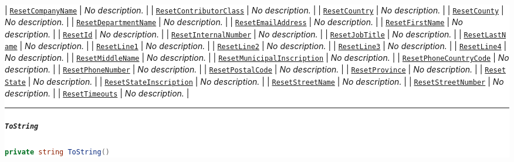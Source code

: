 | <code><a href="#rhizo-co-terraform-provider-oci.ospGatewayAddressActionVerification.OspGatewayAddressActionVerification.resetCompanyName">ResetCompanyName</a></code> | *No description.* |
| <code><a href="#rhizo-co-terraform-provider-oci.ospGatewayAddressActionVerification.OspGatewayAddressActionVerification.resetContributorClass">ResetContributorClass</a></code> | *No description.* |
| <code><a href="#rhizo-co-terraform-provider-oci.ospGatewayAddressActionVerification.OspGatewayAddressActionVerification.resetCountry">ResetCountry</a></code> | *No description.* |
| <code><a href="#rhizo-co-terraform-provider-oci.ospGatewayAddressActionVerification.OspGatewayAddressActionVerification.resetCounty">ResetCounty</a></code> | *No description.* |
| <code><a href="#rhizo-co-terraform-provider-oci.ospGatewayAddressActionVerification.OspGatewayAddressActionVerification.resetDepartmentName">ResetDepartmentName</a></code> | *No description.* |
| <code><a href="#rhizo-co-terraform-provider-oci.ospGatewayAddressActionVerification.OspGatewayAddressActionVerification.resetEmailAddress">ResetEmailAddress</a></code> | *No description.* |
| <code><a href="#rhizo-co-terraform-provider-oci.ospGatewayAddressActionVerification.OspGatewayAddressActionVerification.resetFirstName">ResetFirstName</a></code> | *No description.* |
| <code><a href="#rhizo-co-terraform-provider-oci.ospGatewayAddressActionVerification.OspGatewayAddressActionVerification.resetId">ResetId</a></code> | *No description.* |
| <code><a href="#rhizo-co-terraform-provider-oci.ospGatewayAddressActionVerification.OspGatewayAddressActionVerification.resetInternalNumber">ResetInternalNumber</a></code> | *No description.* |
| <code><a href="#rhizo-co-terraform-provider-oci.ospGatewayAddressActionVerification.OspGatewayAddressActionVerification.resetJobTitle">ResetJobTitle</a></code> | *No description.* |
| <code><a href="#rhizo-co-terraform-provider-oci.ospGatewayAddressActionVerification.OspGatewayAddressActionVerification.resetLastName">ResetLastName</a></code> | *No description.* |
| <code><a href="#rhizo-co-terraform-provider-oci.ospGatewayAddressActionVerification.OspGatewayAddressActionVerification.resetLine1">ResetLine1</a></code> | *No description.* |
| <code><a href="#rhizo-co-terraform-provider-oci.ospGatewayAddressActionVerification.OspGatewayAddressActionVerification.resetLine2">ResetLine2</a></code> | *No description.* |
| <code><a href="#rhizo-co-terraform-provider-oci.ospGatewayAddressActionVerification.OspGatewayAddressActionVerification.resetLine3">ResetLine3</a></code> | *No description.* |
| <code><a href="#rhizo-co-terraform-provider-oci.ospGatewayAddressActionVerification.OspGatewayAddressActionVerification.resetLine4">ResetLine4</a></code> | *No description.* |
| <code><a href="#rhizo-co-terraform-provider-oci.ospGatewayAddressActionVerification.OspGatewayAddressActionVerification.resetMiddleName">ResetMiddleName</a></code> | *No description.* |
| <code><a href="#rhizo-co-terraform-provider-oci.ospGatewayAddressActionVerification.OspGatewayAddressActionVerification.resetMunicipalInscription">ResetMunicipalInscription</a></code> | *No description.* |
| <code><a href="#rhizo-co-terraform-provider-oci.ospGatewayAddressActionVerification.OspGatewayAddressActionVerification.resetPhoneCountryCode">ResetPhoneCountryCode</a></code> | *No description.* |
| <code><a href="#rhizo-co-terraform-provider-oci.ospGatewayAddressActionVerification.OspGatewayAddressActionVerification.resetPhoneNumber">ResetPhoneNumber</a></code> | *No description.* |
| <code><a href="#rhizo-co-terraform-provider-oci.ospGatewayAddressActionVerification.OspGatewayAddressActionVerification.resetPostalCode">ResetPostalCode</a></code> | *No description.* |
| <code><a href="#rhizo-co-terraform-provider-oci.ospGatewayAddressActionVerification.OspGatewayAddressActionVerification.resetProvince">ResetProvince</a></code> | *No description.* |
| <code><a href="#rhizo-co-terraform-provider-oci.ospGatewayAddressActionVerification.OspGatewayAddressActionVerification.resetState">ResetState</a></code> | *No description.* |
| <code><a href="#rhizo-co-terraform-provider-oci.ospGatewayAddressActionVerification.OspGatewayAddressActionVerification.resetStateInscription">ResetStateInscription</a></code> | *No description.* |
| <code><a href="#rhizo-co-terraform-provider-oci.ospGatewayAddressActionVerification.OspGatewayAddressActionVerification.resetStreetName">ResetStreetName</a></code> | *No description.* |
| <code><a href="#rhizo-co-terraform-provider-oci.ospGatewayAddressActionVerification.OspGatewayAddressActionVerification.resetStreetNumber">ResetStreetNumber</a></code> | *No description.* |
| <code><a href="#rhizo-co-terraform-provider-oci.ospGatewayAddressActionVerification.OspGatewayAddressActionVerification.resetTimeouts">ResetTimeouts</a></code> | *No description.* |

---

##### `ToString` <a name="ToString" id="rhizo-co-terraform-provider-oci.ospGatewayAddressActionVerification.OspGatewayAddressActionVerification.toString"></a>

```csharp
private string ToString()
```
